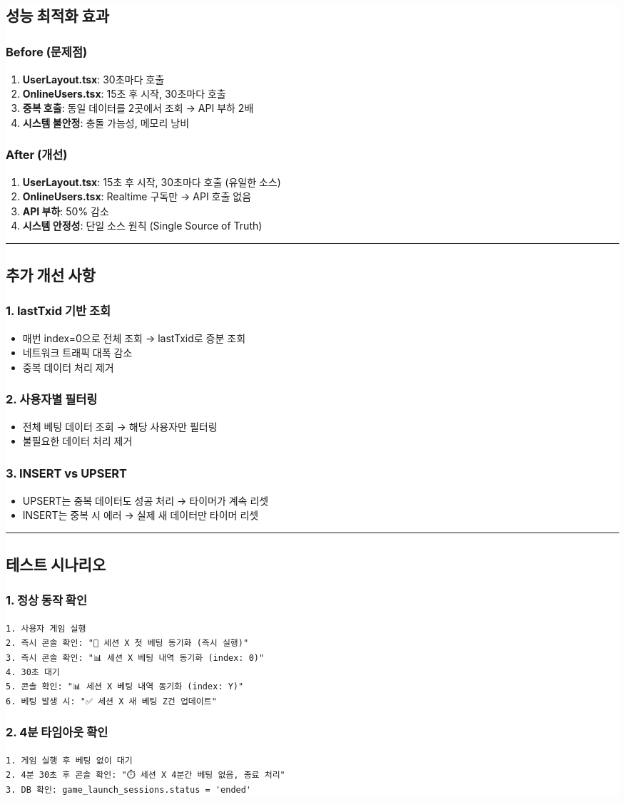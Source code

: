 
## 성능 최적화 효과

### Before (문제점)
1. **UserLayout.tsx**: 30초마다 호출
2. **OnlineUsers.tsx**: 15초 후 시작, 30초마다 호출
3. **중복 호출**: 동일 데이터를 2곳에서 조회 → API 부하 2배
4. **시스템 불안정**: 충돌 가능성, 메모리 낭비

### After (개선)
1. **UserLayout.tsx**: 15초 후 시작, 30초마다 호출 (유일한 소스)
2. **OnlineUsers.tsx**: Realtime 구독만 → API 호출 없음
3. **API 부하**: 50% 감소
4. **시스템 안정성**: 단일 소스 원칙 (Single Source of Truth)

---

## 추가 개선 사항

### 1. lastTxid 기반 조회
- 매번 index=0으로 전체 조회 → lastTxid로 증분 조회
- 네트워크 트래픽 대폭 감소
- 중복 데이터 처리 제거

### 2. 사용자별 필터링
- 전체 베팅 데이터 조회 → 해당 사용자만 필터링
- 불필요한 데이터 처리 제거

### 3. INSERT vs UPSERT
- UPSERT는 중복 데이터도 성공 처리 → 타이머가 계속 리셋
- INSERT는 중복 시 에러 → 실제 새 데이터만 타이머 리셋

---

## 테스트 시나리오

### 1. 정상 동작 확인
```
1. 사용자 게임 실행
2. 즉시 콘솔 확인: "🚀 세션 X 첫 베팅 동기화 (즉시 실행)"
3. 즉시 콘솔 확인: "📊 세션 X 베팅 내역 동기화 (index: 0)"
4. 30초 대기
5. 콘솔 확인: "📊 세션 X 베팅 내역 동기화 (index: Y)"
6. 베팅 발생 시: "✅ 세션 X 새 베팅 Z건 업데이트"
```

### 2. 4분 타임아웃 확인
```
1. 게임 실행 후 베팅 없이 대기
2. 4분 30초 후 콘솔 확인: "⏱️ 세션 X 4분간 베팅 없음, 종료 처리"
3. DB 확인: game_launch_sessions.status = 'ended'
```
